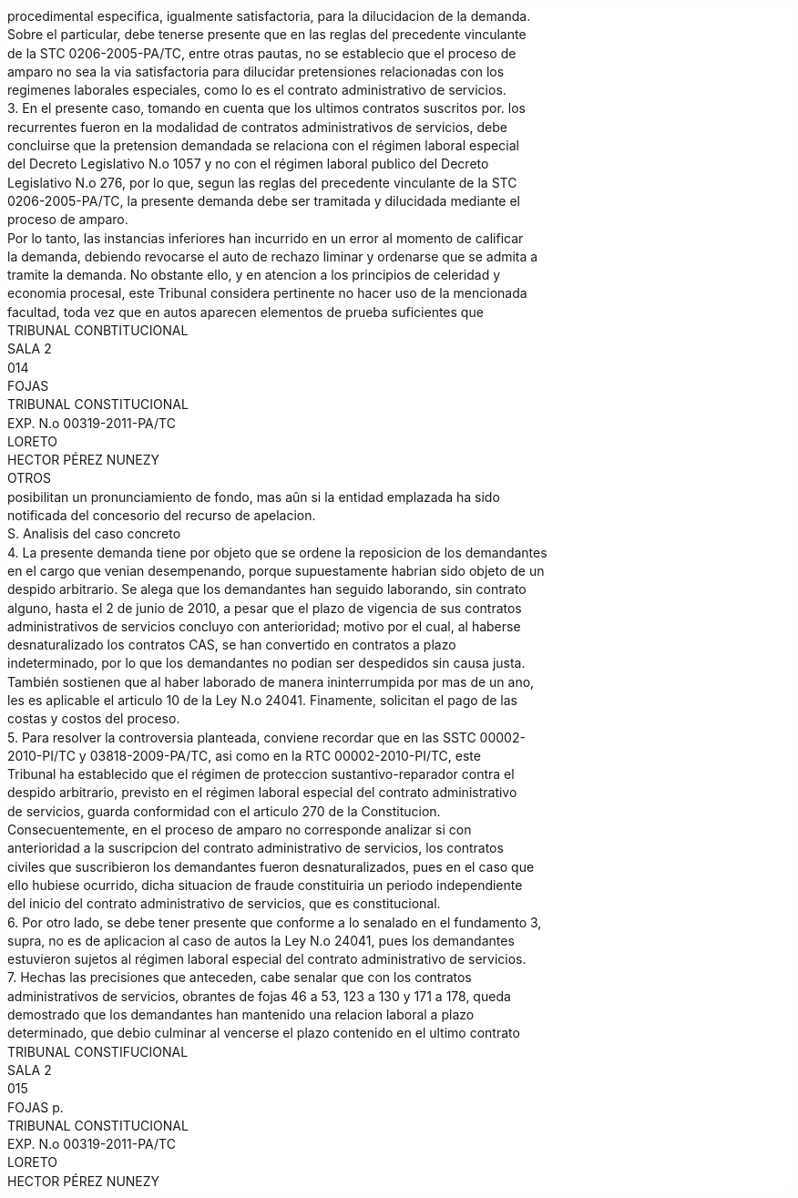 procedimental especifica, igualmente satisfactoria, para la dilucidacion de la demanda.  
Sobre el particular, debe tenerse presente que en las reglas del precedente vinculante  
de la STC 0206-2005-PA/TC, entre otras pautas, no se establecio que el proceso de  
amparo no sea la via satisfactoria para dilucidar pretensiones relacionadas con los  
regimenes laborales especiales, como lo es el contrato administrativo de servicios.  
3. En el presente caso, tomando en cuenta que los ultimos contratos suscritos por. los  
recurrentes fueron en la modalidad de contratos administrativos de servicios, debe  
concluirse que la pretension demandada se relaciona con el régimen laboral especial  
del Decreto Legislativo N.o 1057 y no con el régimen laboral publico del Decreto  
Legislativo N.o 276, por lo que, segun las reglas del precedente vinculante de la STC  
0206-2005-PA/TC, la presente demanda debe ser tramitada y dilucidada mediante el  
proceso de amparo.  
Por lo tanto, las instancias inferiores han incurrido en un error al momento de calificar  
la demanda, debiendo revocarse el auto de rechazo liminar y ordenarse que se admita a  
tramite la demanda. No obstante ello, y en atencion a los principios de celeridad y  
economia procesal, este Tribunal considera pertinente no hacer uso de la mencionada  
facultad, toda vez que en autos aparecen elementos de prueba suficientes que  
TRIBUNAL CONBTITUCIONAL  
SALA 2  
014  
FOJAS  
TRIBUNAL CONSTITUCIONAL  
EXP. N.o 00319-2011-PA/TC  
LORETO  
HECTOR PÉREZ NUNEZY  
OTROS  
posibilitan un pronunciamiento de fondo, mas aûn si la entidad emplazada ha sido  
notificada del concesorio del recurso de apelacion.  
S. Analisis del caso concreto  
4. La presente demanda tiene por objeto que se ordene la reposicion de los demandantes  
en el cargo que venian desempenando, porque supuestamente habrian sido objeto de un  
despido arbitrario. Se alega que los demandantes han seguido laborando, sin contrato  
alguno, hasta el 2 de junio de 2010, a pesar que el plazo de vigencia de sus contratos  
administrativos de servicios concluyo con anterioridad; motivo por el cual, al haberse  
desnaturalizado los contratos CAS, se han convertido en contratos a plazo  
indeterminado, por lo que los demandantes no podian ser despedidos sin causa justa.  
También sostienen que al haber laborado de manera ininterrumpida por mas de un ano,  
les es aplicable el articulo 10 de la Ley N.o 24041. Finamente, solicitan el pago de las  
costas y costos del proceso.  
5. Para resolver la controversia planteada, conviene recordar que en las SSTC 00002-  
2010-PI/TC y 03818-2009-PA/TC, asi como en la RTC 00002-2010-PI/TC, este  
Tribunal ha establecido que el régimen de proteccion sustantivo-reparador contra el  
despido arbitrario, previsto en el régimen laboral especial del contrato administrativo  
de servicios, guarda conformidad con el articulo 270 de la Constitucion.  
Consecuentemente, en el proceso de amparo no corresponde analizar si con  
anterioridad a la suscripcion del contrato administrativo de servicios, los contratos  
civiles que suscribieron los demandantes fueron desnaturalizados, pues en el caso que  
ello hubiese ocurrido, dicha situacion de fraude constituiria un periodo independiente  
del inicio del contrato administrativo de servicios, que es constitucional.  
6. Por otro lado, se debe tener presente que conforme a lo senalado en el fundamento 3,  
supra, no es de aplicacion al caso de autos la Ley N.o 24041, pues los demandantes  
estuvieron sujetos al régimen laboral especial del contrato administrativo de servicios.  
7. Hechas las precisiones que anteceden, cabe senalar que con los contratos  
administrativos de servicios, obrantes de fojas 46 a 53, 123 a 130 y 171 a 178, queda  
demostrado que los demandantes han mantenido una relacion laboral a plazo  
determinado, que debio culminar al vencerse el plazo contenido en el ultimo contrato  
TRIBUNAL CONSTIFUCIONAL  
SALA 2  
015  
FOJAS p.  
TRIBUNAL CONSTITUCIONAL  
EXP. N.o 00319-2011-PA/TC  
LORETO  
HECTOR PÉREZ NUNEZY  